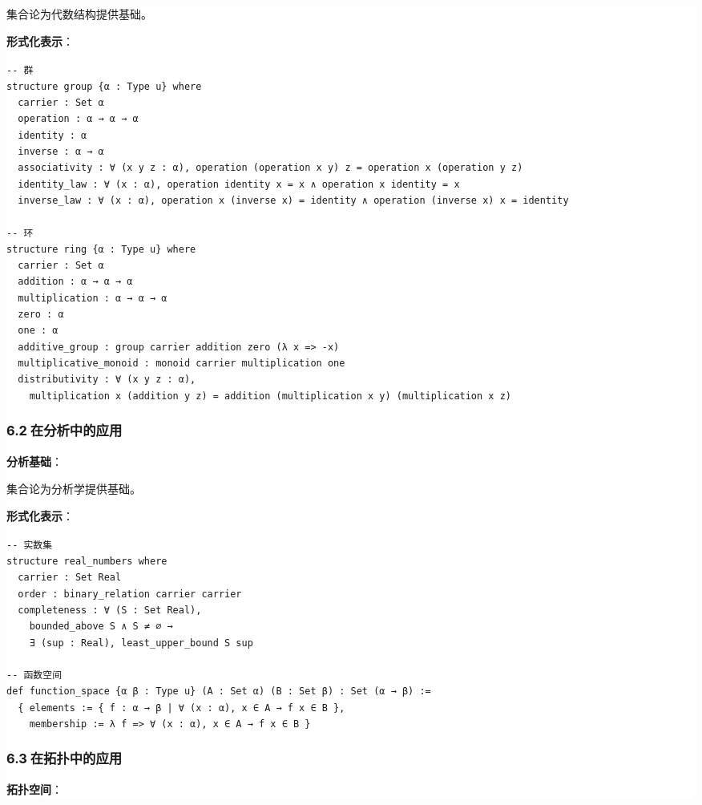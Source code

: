 集合论为代数结构提供基础。

**形式化表示**：

```lean
-- 群
structure group {α : Type u} where
  carrier : Set α
  operation : α → α → α
  identity : α
  inverse : α → α
  associativity : ∀ (x y z : α), operation (operation x y) z = operation x (operation y z)
  identity_law : ∀ (x : α), operation identity x = x ∧ operation x identity = x
  inverse_law : ∀ (x : α), operation x (inverse x) = identity ∧ operation (inverse x) x = identity

-- 环
structure ring {α : Type u} where
  carrier : Set α
  addition : α → α → α
  multiplication : α → α → α
  zero : α
  one : α
  additive_group : group carrier addition zero (λ x => -x)
  multiplicative_monoid : monoid carrier multiplication one
  distributivity : ∀ (x y z : α), 
    multiplication x (addition y z) = addition (multiplication x y) (multiplication x z)
```

### 6.2 在分析中的应用

**分析基础**：

集合论为分析学提供基础。

**形式化表示**：

```lean
-- 实数集
structure real_numbers where
  carrier : Set Real
  order : binary_relation carrier carrier
  completeness : ∀ (S : Set Real), 
    bounded_above S ∧ S ≠ ∅ → 
    ∃ (sup : Real), least_upper_bound S sup

-- 函数空间
def function_space {α β : Type u} (A : Set α) (B : Set β) : Set (α → β) :=
  { elements := { f : α → β | ∀ (x : α), x ∈ A → f x ∈ B },
    membership := λ f => ∀ (x : α), x ∈ A → f x ∈ B }
```

### 6.3 在拓扑中的应用

**拓扑空间**：
